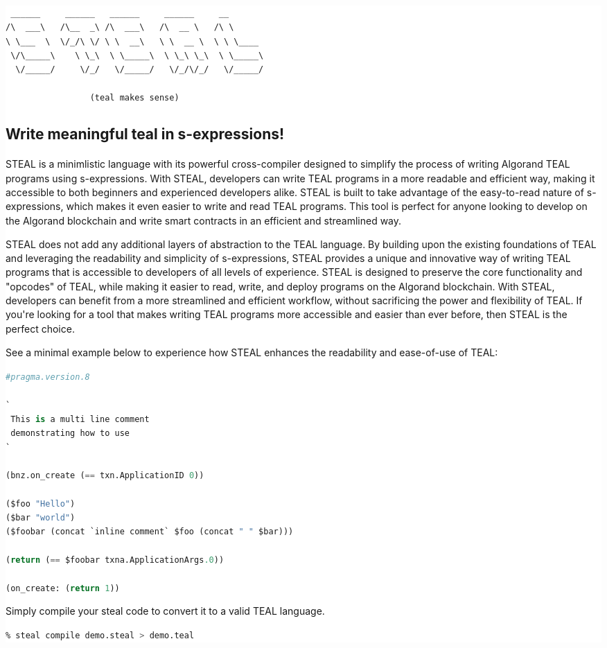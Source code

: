```
 ______     ______   ______     ______     __
/\  ___\   /\__  _\ /\  ___\   /\  __ \   /\ \
\ \___  \  \/_/\ \/ \ \  __\   \ \  __ \  \ \ \____
 \/\_____\    \ \_\  \ \_____\  \ \_\ \_\  \ \_____\
  \/_____/     \/_/   \/_____/   \/_/\/_/   \/_____/

                 (teal makes sense)
```

## Write meaningful teal in s-expressions!

STEAL is a minimlistic language with its powerful cross-compiler designed to simplify the process of writing Algorand TEAL programs using s-expressions. With STEAL, developers can write TEAL programs in a more readable and efficient way, making it accessible to both beginners and experienced developers alike. STEAL is built to take advantage of the easy-to-read nature of s-expressions, which makes it even easier to write and read TEAL programs. This tool is perfect for anyone looking to develop on the Algorand blockchain and write smart contracts in an efficient and streamlined way.

STEAL does not add any additional layers of abstraction to the TEAL language. By building upon the existing foundations of TEAL and leveraging the readability and simplicity of s-expressions, STEAL provides a unique and innovative way of writing TEAL programs that is accessible to developers of all levels of experience. STEAL is designed to preserve the core functionality and "opcodes" of TEAL, while making it easier to read, write, and deploy programs on the Algorand blockchain. With STEAL, developers can benefit from a more streamlined and efficient workflow, without sacrificing the power and flexibility of TEAL. If you're looking for a tool that makes writing TEAL programs more accessible and easier than ever before, then STEAL is the perfect choice.

See a minimal example below to experience how STEAL enhances the readability and ease-of-use of TEAL:

```python
#pragma.version.8

`
 This is a multi line comment
 demonstrating how to use
`

(bnz.on_create (== txn.ApplicationID 0))

($foo "Hello")
($bar "world")
($foobar (concat `inline comment` $foo (concat " " $bar)))

(return (== $foobar txna.ApplicationArgs.0))

(on_create: (return 1))
```

Simply compile your steal code to convert it to a valid TEAL language.

```bash
% steal compile demo.steal > demo.teal
```
